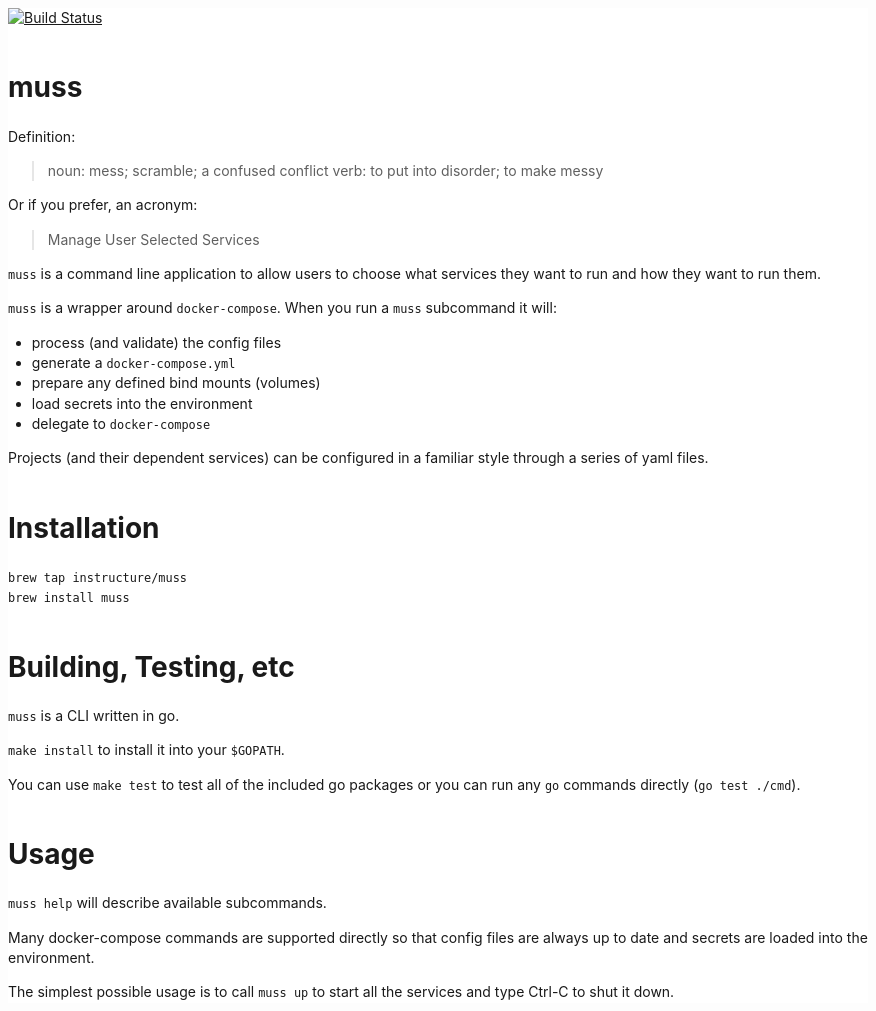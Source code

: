 [![Build Status](https://travis-ci.org/instructure/muss.svg?branch=master)](https://travis-ci.org/instructure/muss)

# muss

Definition:

> noun: mess; scramble; a confused conflict
> verb: to put into disorder; to make messy

Or if you prefer, an acronym:

> Manage User Selected Services

`muss` is a command line application to allow users to choose what services
they want to run and how they want to run them.

`muss` is a wrapper around `docker-compose`.
When you run a `muss` subcommand it will:

- process (and validate) the config files
- generate a `docker-compose.yml`
- prepare any defined bind mounts (volumes)
- load secrets into the environment
- delegate to `docker-compose`

Projects (and their dependent services) can be configured
in a familiar style through a series of yaml files.


# Installation

    brew tap instructure/muss
    brew install muss


# Building, Testing, etc

`muss` is a CLI written in go.

`make install` to install it into your `$GOPATH`.

You can use `make test` to test all of the included go packages
or you can run any `go` commands directly (`go test ./cmd`).


# Usage

`muss help` will describe available subcommands.

Many docker-compose commands are supported directly
so that config files are always up to date and secrets
are loaded into the environment.

The simplest possible usage is to call `muss up`
to start all the services and type Ctrl-C to shut it down.
